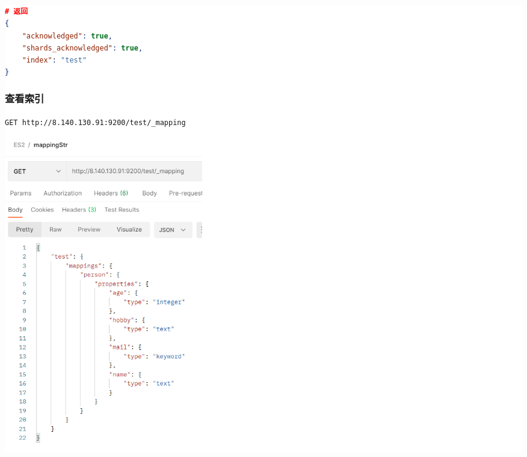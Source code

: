 ```json
# 返回
{
    "acknowledged": true,
    "shards_acknowledged": true,
    "index": "test"
}
```

### 查看索引

```shell
GET http://8.140.130.91:9200/test/_mapping
```

<img src="ElasticSearch/image-20210507214605259-164899228966020.png" alt="image-20210507214605259" style="zoom:67%;" />
